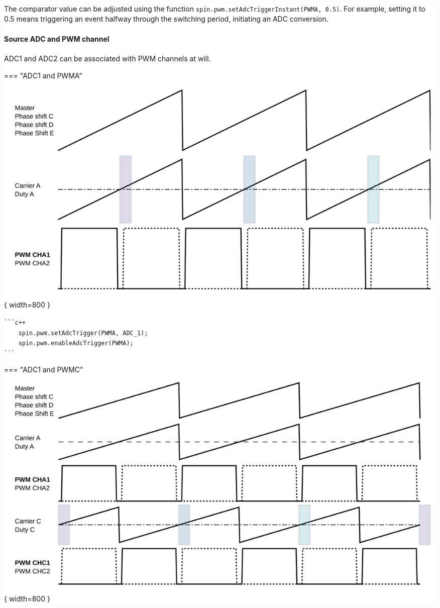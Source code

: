 The comparator value can be adjusted using the function `spin.pwm.setAdcTriggerInstant(PWMA, 0.5)`. For example, setting it to 0.5 means triggering an event halfway through the switching period, initiating an ADC conversion.

#### Source ADC and PWM channel

ADC1 and ADC2 can be associated with PWM channels at will.

=== "ADC1 and PWMA"
    ![left_aligned_ADC_50](images/left_aligned_ADC_50.svg){ width=800 }

    ```c++
        spin.pwm.setAdcTrigger(PWMA, ADC_1);
        spin.pwm.enableAdcTrigger(PWMA);
    ```

=== "ADC1 and PWMC"
    ![left_aligned_ADC_PWM_C](images/left_aligned_ADC_PWM_C.svg){ width=800 }
